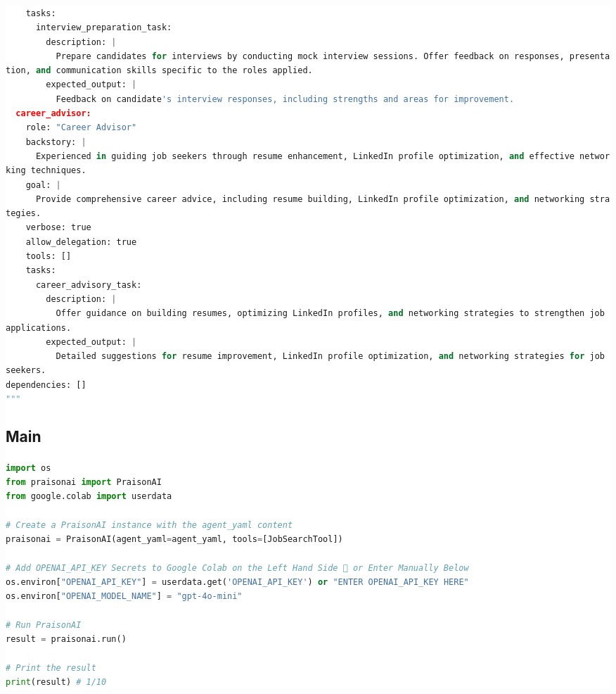 ```python
    tasks:
      interview_preparation_task:
        description: |
          Prepare candidates for interviews by conducting mock interview sessions. Offer feedback on responses, presentation, and communication skills specific to the roles applied.
        expected_output: |
          Feedback on candidate's interview responses, including strengths and areas for improvement.
  career_advisor:
    role: "Career Advisor"
    backstory: |
      Experienced in guiding job seekers through resume enhancement, LinkedIn profile optimization, and effective networking techniques.
    goal: |
      Provide comprehensive career advice, including resume building, LinkedIn profile optimization, and networking strategies.
    verbose: true
    allow_delegation: true
    tools: []
    tasks:
      career_advisory_task:
        description: |
          Offer guidance on building resumes, optimizing LinkedIn profiles, and networking strategies to strengthen job applications.
        expected_output: |
          Detailed suggestions for resume improvement, LinkedIn profile optimization, and networking strategies for job seekers.
dependencies: []
"""
```

## Main


```python
import os
from praisonai import PraisonAI
from google.colab import userdata

# Create a PraisonAI instance with the agent_yaml content
praisonai = PraisonAI(agent_yaml=agent_yaml, tools=[JobSearchTool])

# Add OPENAI_API_KEY Secrets to Google Colab on the Left Hand Side 🔑 or Enter Manually Below
os.environ["OPENAI_API_KEY"] = userdata.get('OPENAI_API_KEY') or "ENTER OPENAI_API_KEY HERE"
os.environ["OPENAI_MODEL_NAME"] = "gpt-4o-mini"

# Run PraisonAI
result = praisonai.run()

# Print the result
print(result) # 1/10

```
